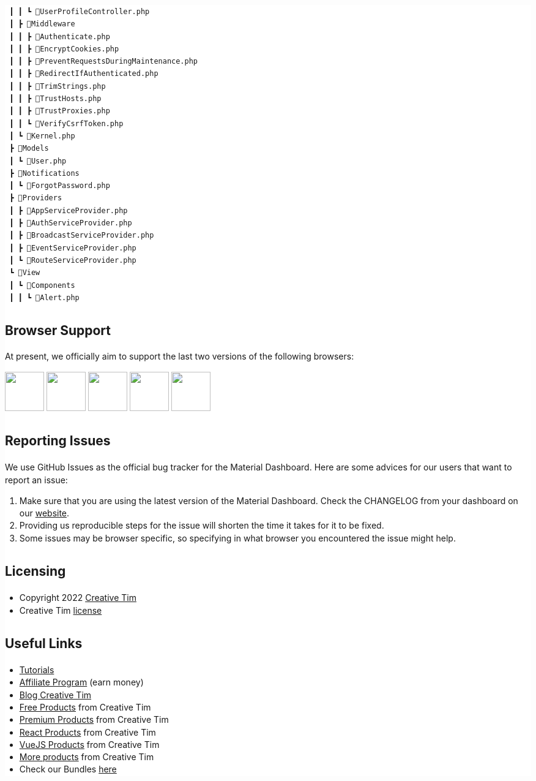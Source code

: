 ```
 ┃ ┃ ┗ 📜UserProfileController.php
 ┃ ┣ 📂Middleware
 ┃ ┃ ┣ 📜Authenticate.php
 ┃ ┃ ┣ 📜EncryptCookies.php
 ┃ ┃ ┣ 📜PreventRequestsDuringMaintenance.php
 ┃ ┃ ┣ 📜RedirectIfAuthenticated.php
 ┃ ┃ ┣ 📜TrimStrings.php
 ┃ ┃ ┣ 📜TrustHosts.php
 ┃ ┃ ┣ 📜TrustProxies.php
 ┃ ┃ ┗ 📜VerifyCsrfToken.php
 ┃ ┗ 📜Kernel.php
 ┣ 📂Models
 ┃ ┗ 📜User.php
 ┣ 📂Notifications
 ┃ ┗ 📜ForgotPassword.php
 ┣ 📂Providers
 ┃ ┣ 📜AppServiceProvider.php
 ┃ ┣ 📜AuthServiceProvider.php
 ┃ ┣ 📜BroadcastServiceProvider.php
 ┃ ┣ 📜EventServiceProvider.php
 ┃ ┗ 📜RouteServiceProvider.php
 ┗ 📂View
 ┃ ┗ 📂Components
 ┃ ┃ ┗ 📜Alert.php
```

## Browser Support
At present, we officially aim to support the last two versions of the following browsers:

<img src="https://s3.amazonaws.com/creativetim_bucket/github/browser/chrome.png" width="64" height="64"> <img src="https://s3.amazonaws.com/creativetim_bucket/github/browser/firefox.png" width="64" height="64"> <img src="https://s3.amazonaws.com/creativetim_bucket/github/browser/edge.png" width="64" height="64"> <img src="https://s3.amazonaws.com/creativetim_bucket/github/browser/safari.png" width="64" height="64"> <img src="https://s3.amazonaws.com/creativetim_bucket/github/browser/opera.png" width="64" height="64">


## Reporting Issues
We use GitHub Issues as the official bug tracker for the Material Dashboard. Here are some advices for our users that want to report an issue:

1. Make sure that you are using the latest version of the Material Dashboard. Check the CHANGELOG from your dashboard on our [website](https://www.creative-tim.com/product/material-dashboard-laravel).
2. Providing us reproducible steps for the issue will shorten the time it takes for it to be fixed.
3. Some issues may be browser specific, so specifying in what browser you encountered the issue might help.


## Licensing
- Copyright 2022 [Creative Tim](https://www.creative-tim.com?ref=readme-md2l)
- Creative Tim [license](https://www.creative-tim.com/license?ref=readme-md2l)

## Useful Links
- [Tutorials](https://www.youtube.com/channel/UCVyTG4sCw-rOvB9oHkzZD1w)
- [Affiliate Program](https://www.creative-tim.com/affiliates/new) (earn money)
- [Blog Creative Tim](http://blog.creative-tim.com/)
- [Free Products](https://www.creative-tim.com/bootstrap-themes/free) from Creative Tim
- [Premium Products](https://www.creative-tim.com/bootstrap-themes/premium?ref=md2l-readme) from Creative Tim
- [React Products](https://www.creative-tim.com/bootstrap-themes/react-themes?ref=md2l-readme) from Creative Tim
- [VueJS Products](https://www.creative-tim.com/bootstrap-themes/vuejs-themes?ref=md2l-readme) from Creative Tim
- [More products](https://www.creative-tim.com/bootstrap-themes?ref=md2l-readme) from Creative Tim
- Check our Bundles [here](https://www.creative-tim.com/bundles??ref=md2l-readme)
